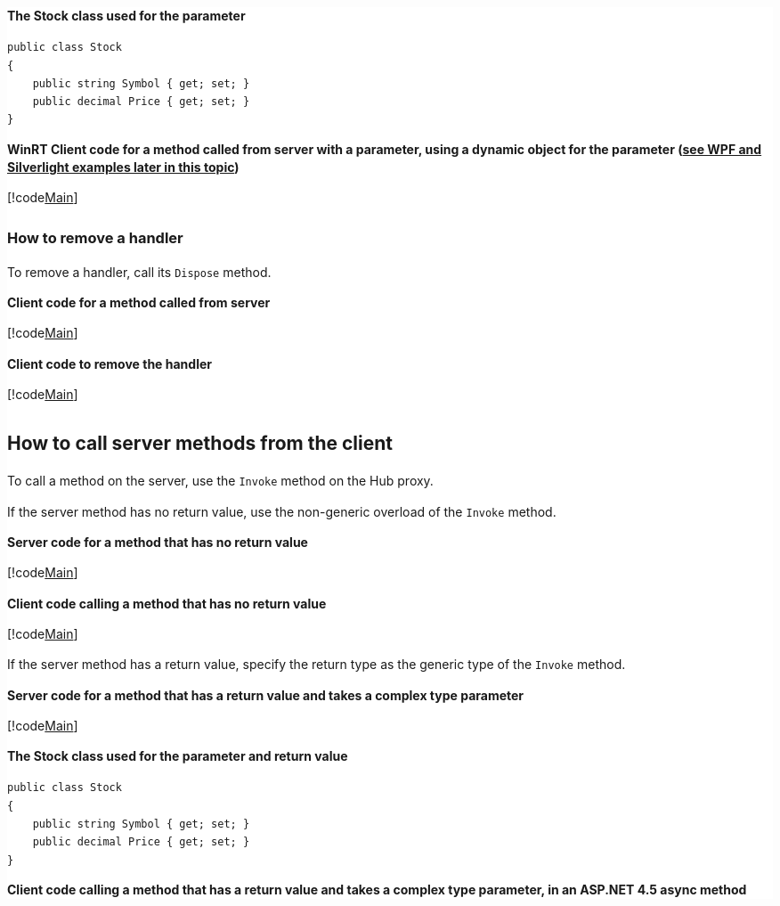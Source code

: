 **The Stock class used for the parameter**

    public class Stock
    {
        public string Symbol { get; set; }
        public decimal Price { get; set; }
    }

**WinRT Client code for a method called from server with a parameter, using a dynamic object for the parameter ([see WPF and Silverlight examples later in this topic](#wpfsl))**

[!code[Main](signalr-1x-hubs-api-guide-net-client/samples/sample16.xml?highlight=1,5)]

<a id="removehandler"></a>

### How to remove a handler

To remove a handler, call its `Dispose` method.

**Client code for a method called from server**

[!code[Main](signalr-1x-hubs-api-guide-net-client/samples/sample17.xml?highlight=1)]

**Client code to remove the handler**

[!code[Main](signalr-1x-hubs-api-guide-net-client/samples/sample18.xml?highlight=1)]

<a id="callserver"></a>

## How to call server methods from the client

To call a method on the server, use the `Invoke` method on the Hub proxy.

If the server method has no return value, use the non-generic overload of the `Invoke` method.

**Server code for a method that has no return value**

[!code[Main](signalr-1x-hubs-api-guide-net-client/samples/sample19.xml?highlight=3)]

**Client code calling a method that has no return value**

[!code[Main](signalr-1x-hubs-api-guide-net-client/samples/sample20.xml?highlight=1)]

If the server method has a return value, specify the return type as the generic type of the `Invoke` method.

**Server code for a method that has a return value and takes a complex type parameter**

[!code[Main](signalr-1x-hubs-api-guide-net-client/samples/sample21.xml?highlight=1)]

**The Stock class used for the parameter and return value**

    public class Stock
    {
        public string Symbol { get; set; }
        public decimal Price { get; set; }
    }

**Client code calling a method that has a return value and takes a complex type parameter, in an ASP.NET 4.5 async method**
